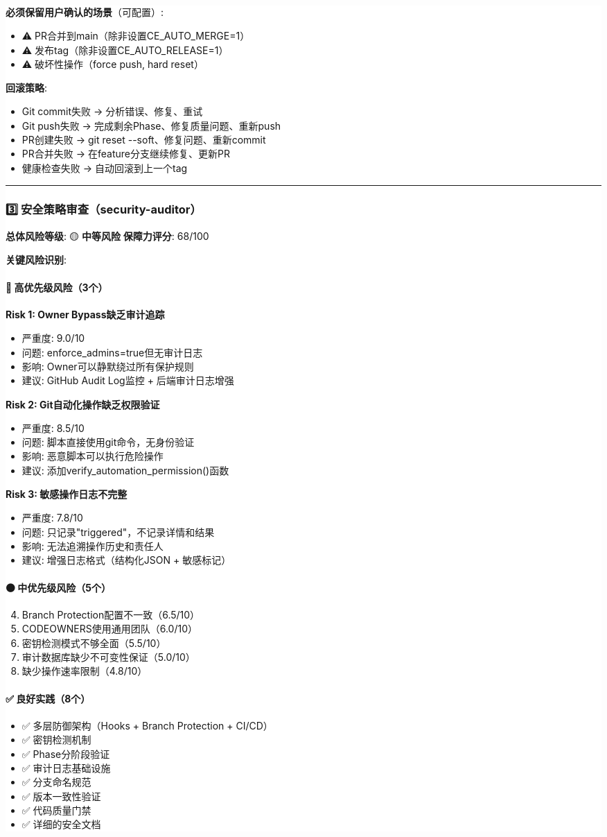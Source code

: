 **必须保留用户确认的场景**（可配置）:
- ⚠️ PR合并到main（除非设置CE_AUTO_MERGE=1）
- ⚠️ 发布tag（除非设置CE_AUTO_RELEASE=1）
- ⚠️ 破坏性操作（force push, hard reset）

**回滚策略**:
- Git commit失败 → 分析错误、修复、重试
- Git push失败 → 完成剩余Phase、修复质量问题、重新push
- PR创建失败 → git reset --soft、修复问题、重新commit
- PR合并失败 → 在feature分支继续修复、更新PR
- 健康检查失败 → 自动回滚到上一个tag

---

### 3️⃣ 安全策略审查（security-auditor）

**总体风险等级**: 🟡 **中等风险**
**保障力评分**: 68/100

**关键风险识别**:

#### 🔴 高优先级风险（3个）

**Risk 1: Owner Bypass缺乏审计追踪**
- 严重度: 9.0/10
- 问题: enforce_admins=true但无审计日志
- 影响: Owner可以静默绕过所有保护规则
- 建议: GitHub Audit Log监控 + 后端审计日志增强

**Risk 2: Git自动化操作缺乏权限验证**
- 严重度: 8.5/10
- 问题: 脚本直接使用git命令，无身份验证
- 影响: 恶意脚本可以执行危险操作
- 建议: 添加verify_automation_permission()函数

**Risk 3: 敏感操作日志不完整**
- 严重度: 7.8/10
- 问题: 只记录"triggered"，不记录详情和结果
- 影响: 无法追溯操作历史和责任人
- 建议: 增强日志格式（结构化JSON + 敏感标记）

#### 🟠 中优先级风险（5个）

4. Branch Protection配置不一致（6.5/10）
5. CODEOWNERS使用通用团队（6.0/10）
6. 密钥检测模式不够全面（5.5/10）
7. 审计数据库缺少不可变性保证（5.0/10）
8. 缺少操作速率限制（4.8/10）

#### ✅ 良好实践（8个）

- ✅ 多层防御架构（Hooks + Branch Protection + CI/CD）
- ✅ 密钥检测机制
- ✅ Phase分阶段验证
- ✅ 审计日志基础设施
- ✅ 分支命名规范
- ✅ 版本一致性验证
- ✅ 代码质量门禁
- ✅ 详细的安全文档
